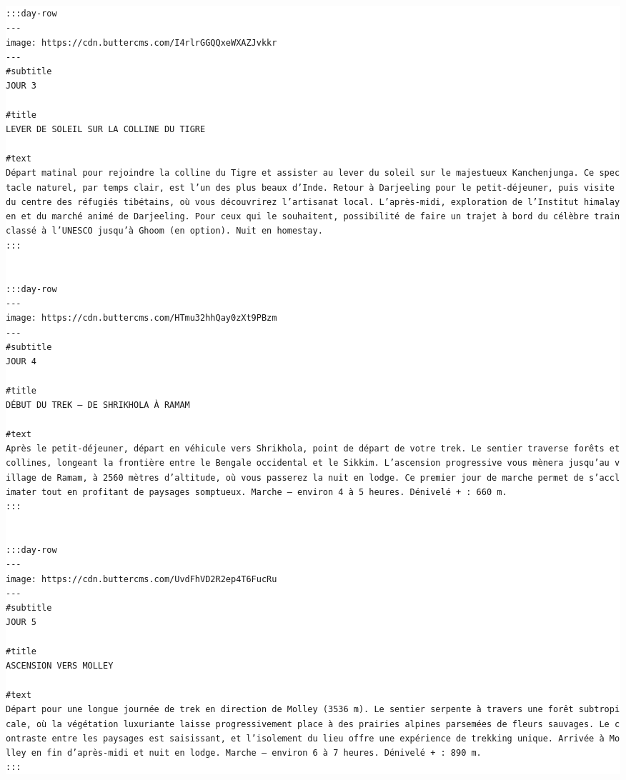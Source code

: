 
    :::day-row
    ---
    image: https://cdn.buttercms.com/I4rlrGGQQxeWXAZJvkkr
    ---
    #subtitle
    JOUR 3

    #title
    LEVER DE SOLEIL SUR LA COLLINE DU TIGRE

    #text
    Départ matinal pour rejoindre la colline du Tigre et assister au lever du soleil sur le majestueux Kanchenjunga. Ce spectacle naturel, par temps clair, est l’un des plus beaux d’Inde. Retour à Darjeeling pour le petit-déjeuner, puis visite du centre des réfugiés tibétains, où vous découvrirez l’artisanat local. L’après-midi, exploration de l’Institut himalayen et du marché animé de Darjeeling. Pour ceux qui le souhaitent, possibilité de faire un trajet à bord du célèbre train classé à l’UNESCO jusqu’à Ghoom (en option). Nuit en homestay.
    :::
    

    :::day-row
    ---
    image: https://cdn.buttercms.com/HTmu32hhQay0zXt9PBzm
    ---
    #subtitle
    JOUR 4

    #title
    DÉBUT DU TREK – DE SHRIKHOLA À RAMAM

    #text
    Après le petit-déjeuner, départ en véhicule vers Shrikhola, point de départ de votre trek. Le sentier traverse forêts et collines, longeant la frontière entre le Bengale occidental et le Sikkim. L’ascension progressive vous mènera jusqu’au village de Ramam, à 2560 mètres d’altitude, où vous passerez la nuit en lodge. Ce premier jour de marche permet de s’acclimater tout en profitant de paysages somptueux. Marche – environ 4 à 5 heures. Dénivelé + : 660 m.
    :::
    

    :::day-row
    ---
    image: https://cdn.buttercms.com/UvdFhVD2R2ep4T6FucRu
    ---
    #subtitle
    JOUR 5

    #title
    ASCENSION VERS MOLLEY

    #text
    Départ pour une longue journée de trek en direction de Molley (3536 m). Le sentier serpente à travers une forêt subtropicale, où la végétation luxuriante laisse progressivement place à des prairies alpines parsemées de fleurs sauvages. Le contraste entre les paysages est saisissant, et l’isolement du lieu offre une expérience de trekking unique. Arrivée à Molley en fin d’après-midi et nuit en lodge. Marche – environ 6 à 7 heures. Dénivelé + : 890 m.
    :::
    